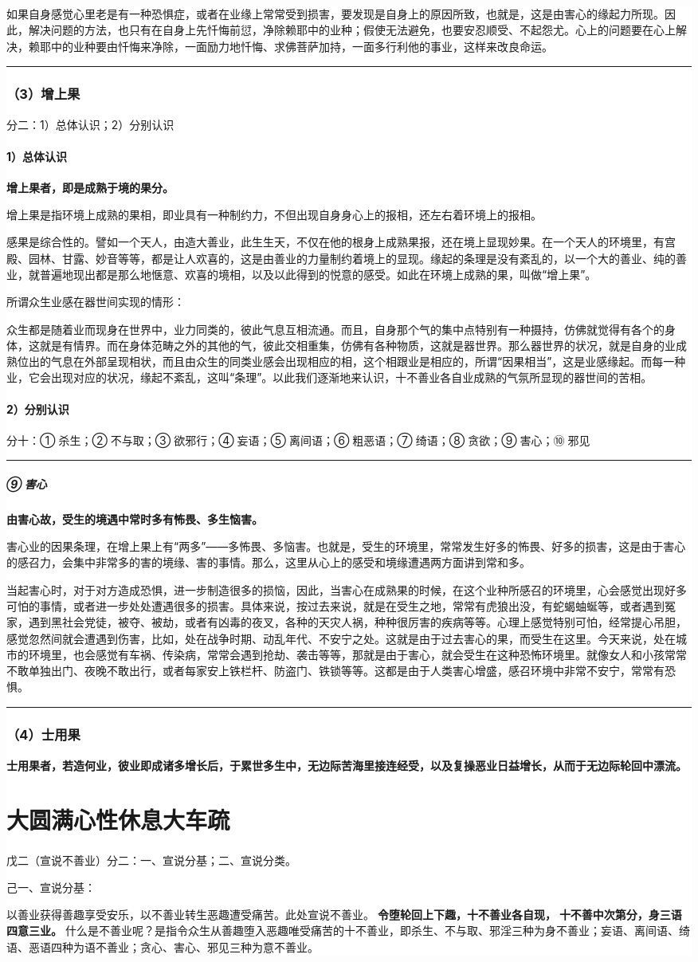 如果自身感觉心里老是有一种恐惧症，或者在业缘上常常受到损害，要发现是自身上的原因所致，也就是，这是由害心的缘起力所现。因此，解决问题的方法，也只有在自身上先忏悔前愆，净除赖耶中的业种；假使无法避免，也要安忍顺受、不起怨尤。心上的问题要在心上解决，赖耶中的业种要由忏悔来净除，一面励力地忏悔、求佛菩萨加持，一面多行利他的事业，这样来改良命运。

---

### （3）增上果

分二：1）总体认识；2）分别认识

#### 1）总体认识

**增上果者，即是成熟于境的果分。**

增上果是指环境上成熟的果相，即业具有一种制约力，不但出现自身身心上的报相，还左右着环境上的报相。

感果是综合性的。譬如一个天人，由造大善业，此生生天，不仅在他的根身上成熟果报，还在境上显现妙果。在一个天人的环境里，有宫殿、园林、甘露、妙音等等，都是让人欢喜的，这是由善业的力量制约着境上的显现。缘起的条理是没有紊乱的，以一个大的善业、纯的善业，就普遍地现出都是那么地惬意、欢喜的境相，以及以此得到的悦意的感受。如此在环境上成熟的果，叫做“增上果”。

所谓众生业感在器世间实现的情形：

众生都是随着业而现身在世界中，业力同类的，彼此气息互相流通。而且，自身那个气的集中点特别有一种摄持，仿佛就觉得有各个的身体，这就是有情界。而在身体范畴之外的其他的气，彼此交相重集，仿佛有各种物质，这就是器世界。那么器世界的状况，就是自身的业成熟位出的气息在外部呈现相状，而且由众生的同类业感会出现相应的相，这个相跟业是相应的，所谓“因果相当”，这是业感缘起。而每一种业，它会出现对应的状况，缘起不紊乱，这叫“条理”。以此我们逐渐地来认识，十不善业各自业成熟的气氛所显现的器世间的苦相。

#### 2）分别认识

分十：① 杀生；② 不与取；③ 欲邪行；④ 妄语；⑤ 离间语；⑥ 粗恶语；⑦ 绮语；⑧ 贪欲；⑨ 害心；⑩ 邪见

---

##### ⑨ 害心

**由害心故，受生的境遇中常时多有怖畏、多生恼害。**

害心业的因果条理，在增上果上有“两多”——多怖畏、多恼害。也就是，受生的环境里，常常发生好多的怖畏、好多的损害，这是由于害心的感召力，会集中非常多的害的境缘、害的事情。那么，这里从心上的感受和境缘遭遇两方面讲到常和多。

当起害心时，对于对方造成恐惧，进一步制造很多的损恼，因此，当害心在成熟果的时候，在这个业种所感召的环境里，心会感觉出现好多可怕的事情，或者进一步处处遭遇很多的损害。具体来说，按过去来说，就是在受生之地，常常有虎狼出没，有蛇蝎蚰蜒等，或者遇到冤家，遇到黑社会党徒，被夺、被劫，或者有凶毒的夜叉，各种的天灾人祸，种种很厉害的疾病等等。心理上感觉特别可怕，经常提心吊胆，感觉忽然间就会遭遇到伤害，比如，处在战争时期、动乱年代、不安宁之处。这就是由于过去害心的果，而受生在这里。今天来说，处在城市的环境里，也会感觉有车祸、传染病，常常会遇到抢劫、袭击等等，那就是由于害心，就会受生在这种恐怖环境里。就像女人和小孩常常不敢单独出门、夜晚不敢出行，或者每家安上铁栏杆、防盗门、铁锁等等。这都是由于人类害心增盛，感召环境中非常不安宁，常常有恐惧。

---

### （4）士用果

**士用果者，若造何业，彼业即成诸多增长后，于累世多生中，无边际苦海里接连经受，以及复操恶业日益增长，从而于无边际轮回中漂流。**

# 大圆满心性休息大车疏

戊二（宣说不善业）分二：一、宣说分基；二、宣说分类。

己一、宣说分基：

以善业获得善趣享受安乐，以不善业转生恶趣遭受痛苦。此处宣说不善业。
**令堕轮回上下趣，十不善业各自现，**
**十不善中次第分，身三语四意三业。**
什么是不善业呢？是指令众生从善趣堕入恶趣唯受痛苦的十不善业，即杀生、不与取、邪淫三种为身不善业；妄语、离间语、绮语、恶语四种为语不善业；贪心、害心、邪见三种为意不善业。
